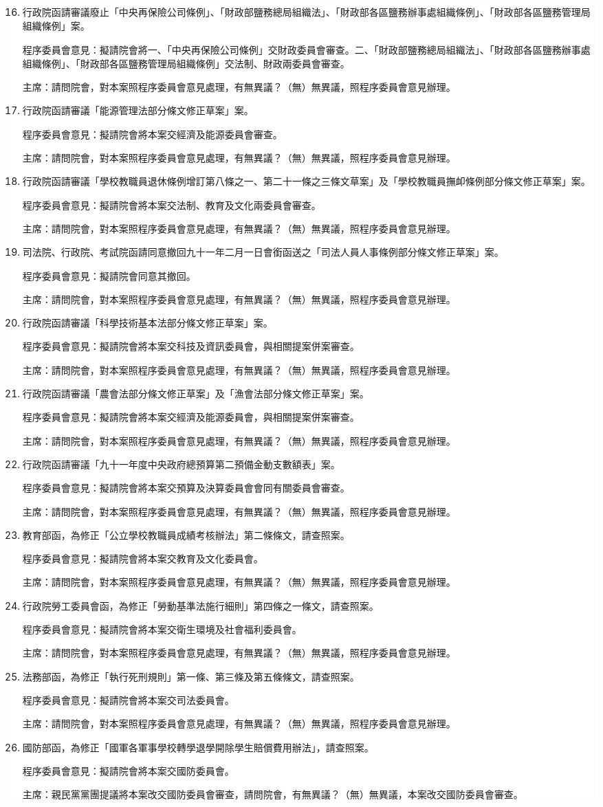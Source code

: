 16. 行政院函請審議廢止「中央再保險公司條例」、「財政部鹽務總局組織法」、「財政部各區鹽務辦事處組織條例」、「財政部各區鹽務管理局組織條例」案。

    程序委員會意見：擬請院會將一、「中央再保險公司條例」交財政委員會審查。二、「財政部鹽務總局組織法」、「財政部各區鹽務辦事處組織條例」、「財政部各區鹽務管理局組織條例」交法制、財政兩委員會審查。

    主席：請問院會，對本案照程序委員會意見處理，有無異議？（無）無異議，照程序委員會意見辦理。

17. 行政院函請審議「能源管理法部分條文修正草案」案。

    程序委員會意見：擬請院會將本案交經濟及能源委員會審查。

    主席：請問院會，對本案照程序委員會意見處理，有無異議？（無）無異議，照程序委員會意見辦理。

18. 行政院函請審議「學校教職員退休條例增訂第八條之一、第二十一條之三條文草案」及「學校教職員撫卹條例部分條文修正草案」案。

    程序委員會意見：擬請院會將本案交法制、教育及文化兩委員會審查。

    主席：請問院會，對本案照程序委員會意見處理，有無異議？（無）無異議，照程序委員會意見辦理。

19. 司法院、行政院、考試院函請同意撤回九十一年二月一日會銜函送之「司法人員人事條例部分條文修正草案」案。

    程序委員會意見：擬請院會同意其撤回。

    主席：請問院會，對本案照程序委員會意見處理，有無異議？（無）無異議，照程序委員會意見辦理。

20. 行政院函請審議「科學技術基本法部分條文修正草案」案。

    程序委員會意見：擬請院會將本案交科技及資訊委員會，與相關提案併案審查。

    主席：請問院會，對本案照程序委員會意見處理，有無異議？（無）無異議，照程序委員會意見辦理。

21. 行政院函請審議「農會法部分條文修正草案」及「漁會法部分條文修正草案」案。

    程序委員會意見：擬請院會將本案交經濟及能源委員會，與相關提案併案審查。

    主席：請問院會，對本案照程序委員會意見處理，有無異議？（無）無異議，照程序委員會意見辦理。

22. 行政院函請審議「九十一年度中央政府總預算第二預備金動支數額表」案。

    程序委員會意見：擬請院會將本案交預算及決算委員會會同有關委員會審查。

    主席：請問院會，對本案照程序委員會意見處理，有無異議？（無）無異議，照程序委員會意見辦理。

23. 教育部函，為修正「公立學校教職員成績考核辦法」第二條條文，請查照案。

    程序委員會意見：擬請院會將本案交教育及文化委員會。

    主席：請問院會，對本案照程序委員會意見處理，有無異議？（無）無異議，照程序委員會意見辦理。

24. 行政院勞工委員會函，為修正「勞動基準法施行細則」第四條之一條文，請查照案。

    程序委員會意見：擬請院會將本案交衛生環境及社會福利委員會。

    主席：請問院會，對本案照程序委員會意見處理，有無異議？（無）無異議，照程序委員會意見辦理。

25. 法務部函，為修正「執行死刑規則」第一條、第三條及第五條條文，請查照案。

    程序委員會意見：擬請院會將本案交司法委員會。

    主席：請問院會，對本案照程序委員會意見處理，有無異議？（無）無異議，照程序委員會意見辦理。

26. 國防部函，為修正「國軍各軍事學校轉學退學開除學生賠償費用辦法」，請查照案。

    程序委員會意見：擬請院會將本案交國防委員會。

    主席：親民黨黨團提議將本案改交國防委員會審查，請問院會，有無異議？（無）無異議，本案改交國防委員會審查。
